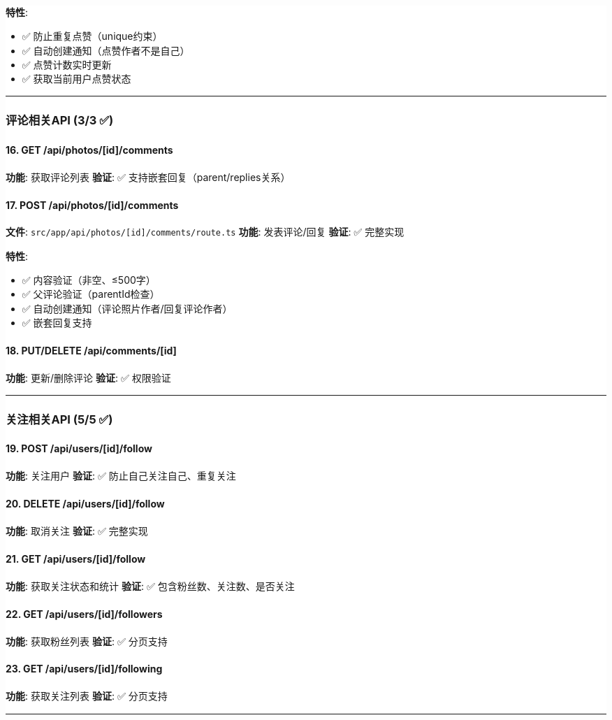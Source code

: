 **特性**:
- ✅ 防止重复点赞（unique约束）
- ✅ 自动创建通知（点赞作者不是自己）
- ✅ 点赞计数实时更新
- ✅ 获取当前用户点赞状态

---

### 评论相关API (3/3 ✅)

#### 16. GET /api/photos/[id]/comments
**功能**: 获取评论列表
**验证**: ✅ 支持嵌套回复（parent/replies关系）

#### 17. POST /api/photos/[id]/comments
**文件**: `src/app/api/photos/[id]/comments/route.ts`
**功能**: 发表评论/回复
**验证**: ✅ 完整实现

**特性**:
- ✅ 内容验证（非空、≤500字）
- ✅ 父评论验证（parentId检查）
- ✅ 自动创建通知（评论照片作者/回复评论作者）
- ✅ 嵌套回复支持

#### 18. PUT/DELETE /api/comments/[id]
**功能**: 更新/删除评论
**验证**: ✅ 权限验证

---

### 关注相关API (5/5 ✅)

#### 19. POST /api/users/[id]/follow
**功能**: 关注用户
**验证**: ✅ 防止自己关注自己、重复关注

#### 20. DELETE /api/users/[id]/follow
**功能**: 取消关注
**验证**: ✅ 完整实现

#### 21. GET /api/users/[id]/follow
**功能**: 获取关注状态和统计
**验证**: ✅ 包含粉丝数、关注数、是否关注

#### 22. GET /api/users/[id]/followers
**功能**: 获取粉丝列表
**验证**: ✅ 分页支持

#### 23. GET /api/users/[id]/following
**功能**: 获取关注列表
**验证**: ✅ 分页支持

---